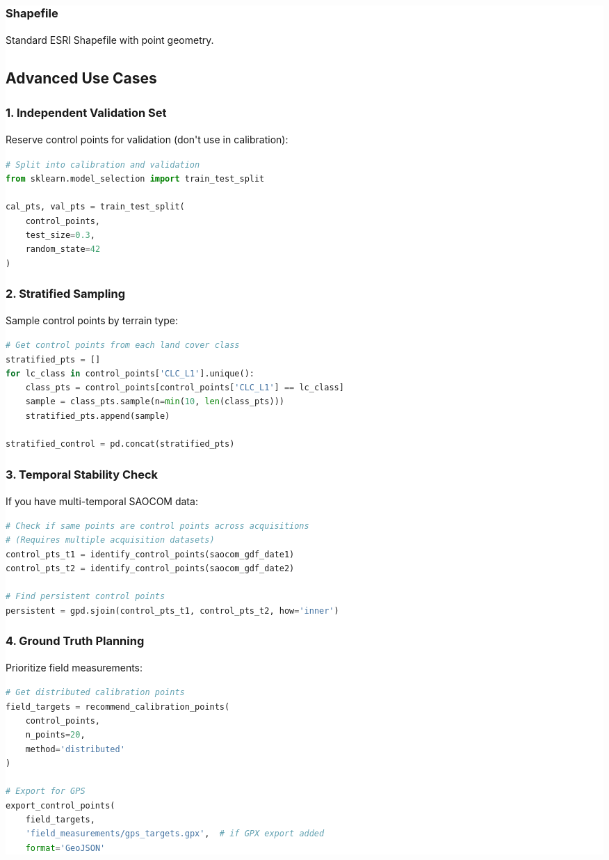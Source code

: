 ### Shapefile
Standard ESRI Shapefile with point geometry.

## Advanced Use Cases

### 1. Independent Validation Set

Reserve control points for validation (don't use in calibration):

```python
# Split into calibration and validation
from sklearn.model_selection import train_test_split

cal_pts, val_pts = train_test_split(
    control_points,
    test_size=0.3,
    random_state=42
)
```

### 2. Stratified Sampling

Sample control points by terrain type:

```python
# Get control points from each land cover class
stratified_pts = []
for lc_class in control_points['CLC_L1'].unique():
    class_pts = control_points[control_points['CLC_L1'] == lc_class]
    sample = class_pts.sample(n=min(10, len(class_pts)))
    stratified_pts.append(sample)

stratified_control = pd.concat(stratified_pts)
```

### 3. Temporal Stability Check

If you have multi-temporal SAOCOM data:

```python
# Check if same points are control points across acquisitions
# (Requires multiple acquisition datasets)
control_pts_t1 = identify_control_points(saocom_gdf_date1)
control_pts_t2 = identify_control_points(saocom_gdf_date2)

# Find persistent control points
persistent = gpd.sjoin(control_pts_t1, control_pts_t2, how='inner')
```

### 4. Ground Truth Planning

Prioritize field measurements:

```python
# Get distributed calibration points
field_targets = recommend_calibration_points(
    control_points,
    n_points=20,
    method='distributed'
)

# Export for GPS
export_control_points(
    field_targets,
    'field_measurements/gps_targets.gpx',  # if GPX export added
    format='GeoJSON'
```